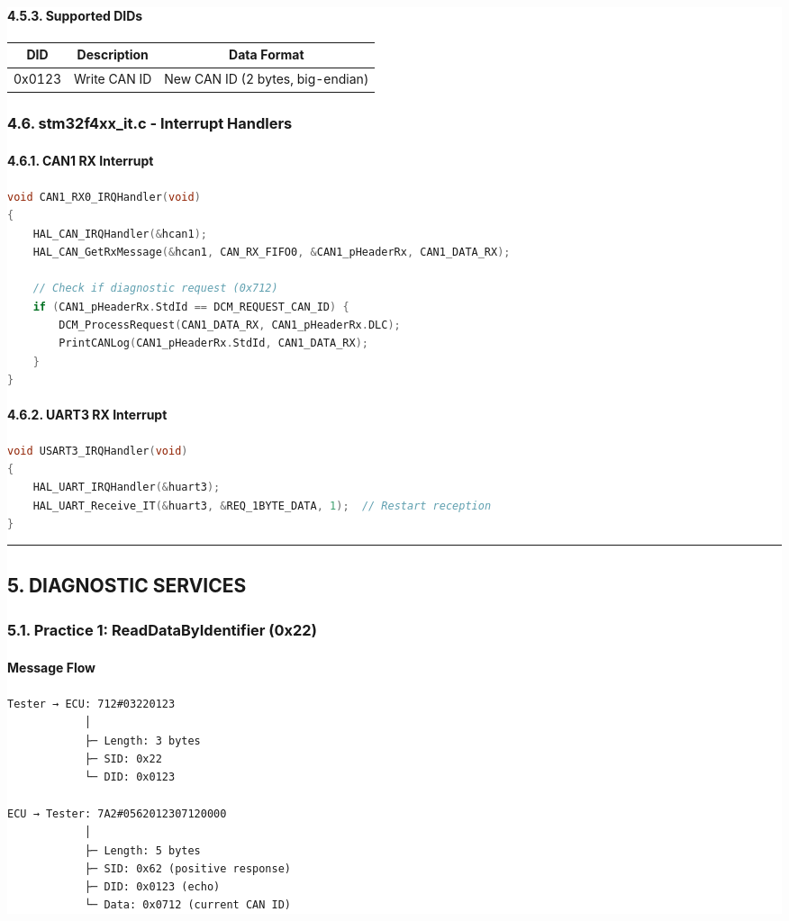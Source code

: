 #### 4.5.3. Supported DIDs
| DID | Description | Data Format |
|-----|-------------|-------------|
| 0x0123 | Write CAN ID | New CAN ID (2 bytes, big-endian) |

### 4.6. stm32f4xx_it.c - Interrupt Handlers

#### 4.6.1. CAN1 RX Interrupt
```c
void CAN1_RX0_IRQHandler(void)
{
    HAL_CAN_IRQHandler(&hcan1);
    HAL_CAN_GetRxMessage(&hcan1, CAN_RX_FIFO0, &CAN1_pHeaderRx, CAN1_DATA_RX);
    
    // Check if diagnostic request (0x712)
    if (CAN1_pHeaderRx.StdId == DCM_REQUEST_CAN_ID) {
        DCM_ProcessRequest(CAN1_DATA_RX, CAN1_pHeaderRx.DLC);
        PrintCANLog(CAN1_pHeaderRx.StdId, CAN1_DATA_RX);
    }
}
```

#### 4.6.2. UART3 RX Interrupt
```c
void USART3_IRQHandler(void)
{
    HAL_UART_IRQHandler(&huart3);
    HAL_UART_Receive_IT(&huart3, &REQ_1BYTE_DATA, 1);  // Restart reception
}
```

---

## 5. DIAGNOSTIC SERVICES

### 5.1. Practice 1: ReadDataByIdentifier (0x22)

#### Message Flow
```
Tester → ECU: 712#03220123
            │
            ├─ Length: 3 bytes
            ├─ SID: 0x22 
            └─ DID: 0x0123

ECU → Tester: 7A2#0562012307120000  
            │
            ├─ Length: 5 bytes
            ├─ SID: 0x62 (positive response)
            ├─ DID: 0x0123 (echo)
            └─ Data: 0x0712 (current CAN ID)
```

